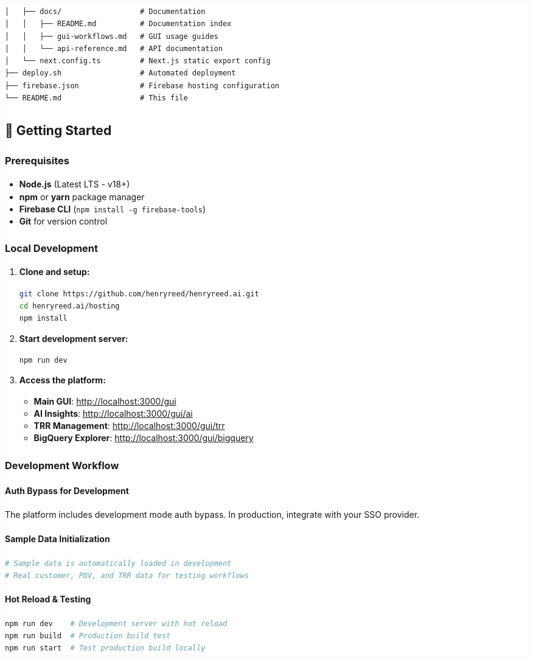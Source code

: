 ```
│   ├── docs/                  # Documentation
│   │   ├── README.md          # Documentation index
│   │   ├── gui-workflows.md   # GUI usage guides
│   │   └── api-reference.md   # API documentation
│   └── next.config.ts         # Next.js static export config
├── deploy.sh                  # Automated deployment
├── firebase.json              # Firebase hosting configuration
└── README.md                  # This file
```

## 🚦 Getting Started

### Prerequisites
- **Node.js** (Latest LTS - v18+)
- **npm** or **yarn** package manager
- **Firebase CLI** (`npm install -g firebase-tools`)
- **Git** for version control

### Local Development

1. **Clone and setup:**
   ```bash
   git clone https://github.com/henryreed/henryreed.ai.git
   cd henryreed.ai/hosting
   npm install
   ```

2. **Start development server:**
   ```bash
   npm run dev
   ```

3. **Access the platform:**
   - **Main GUI**: [http://localhost:3000/gui](http://localhost:3000/gui)
   - **AI Insights**: [http://localhost:3000/gui/ai](http://localhost:3000/gui/ai)
   - **TRR Management**: [http://localhost:3000/gui/trr](http://localhost:3000/gui/trr)
   - **BigQuery Explorer**: [http://localhost:3000/gui/bigquery](http://localhost:3000/gui/bigquery)

### Development Workflow

#### Auth Bypass for Development
The platform includes development mode auth bypass. In production, integrate with your SSO provider.

#### Sample Data Initialization
```bash
# Sample data is automatically loaded in development
# Real customer, POV, and TRR data for testing workflows
```

#### Hot Reload & Testing
```bash
npm run dev    # Development server with hot reload
npm run build  # Production build test
npm run start  # Test production build locally
```
